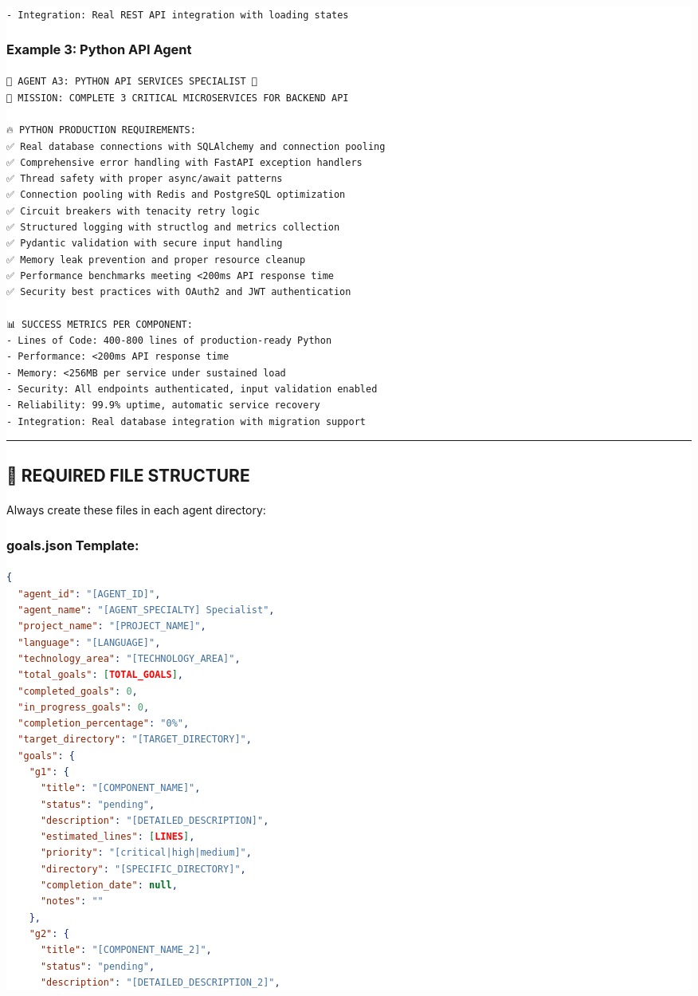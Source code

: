 ```
- Integration: Real REST API integration with loading states
```

### **Example 3: Python API Agent**
```
🚨 AGENT A3: PYTHON API SERVICES SPECIALIST 🚨
🎯 MISSION: COMPLETE 3 CRITICAL MICROSERVICES FOR BACKEND API

🔥 PYTHON PRODUCTION REQUIREMENTS:
✅ Real database connections with SQLAlchemy and connection pooling
✅ Comprehensive error handling with FastAPI exception handlers
✅ Thread safety with proper async/await patterns
✅ Connection pooling with Redis and PostgreSQL optimization
✅ Circuit breakers with tenacity retry logic
✅ Structured logging with structlog and metrics collection
✅ Pydantic validation with secure input handling
✅ Memory leak prevention and proper resource cleanup
✅ Performance benchmarks meeting <200ms API response time
✅ Security best practices with OAuth2 and JWT authentication

📊 SUCCESS METRICS PER COMPONENT:
- Lines of Code: 400-800 lines of production-ready Python
- Performance: <200ms API response time
- Memory: <256MB per service under sustained load
- Security: All endpoints authenticated, input validation enabled
- Reliability: 99.9% uptime, automatic service recovery
- Integration: Real database integration with migration support
```

---

## 📁 **REQUIRED FILE STRUCTURE**

Always create these files in each agent directory:

### **goals.json Template:**
```json
{
  "agent_id": "[AGENT_ID]",
  "agent_name": "[AGENT_SPECIALTY] Specialist",
  "project_name": "[PROJECT_NAME]",
  "language": "[LANGUAGE]",
  "technology_area": "[TECHNOLOGY_AREA]",
  "total_goals": [TOTAL_GOALS],
  "completed_goals": 0,
  "in_progress_goals": 0,
  "completion_percentage": "0%",
  "target_directory": "[TARGET_DIRECTORY]",
  "goals": {
    "g1": {
      "title": "[COMPONENT_NAME]",
      "status": "pending",
      "description": "[DETAILED_DESCRIPTION]",
      "estimated_lines": [LINES],
      "priority": "[critical|high|medium]",
      "directory": "[SPECIFIC_DIRECTORY]",
      "completion_date": null,
      "notes": ""
    },
    "g2": {
      "title": "[COMPONENT_NAME_2]",
      "status": "pending",
      "description": "[DETAILED_DESCRIPTION_2]",
```